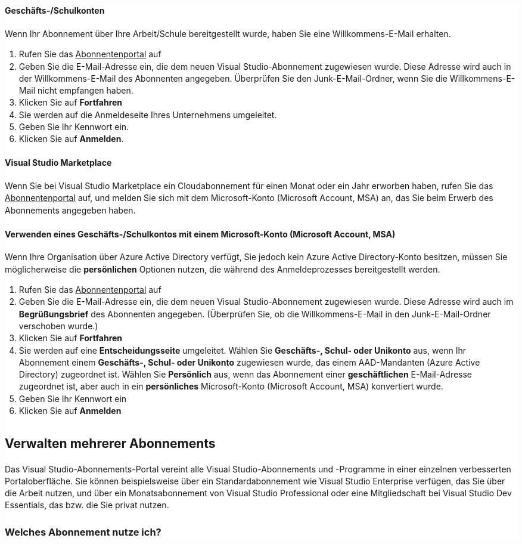 #### <a name="workschool-accounts"></a>Geschäfts-/Schulkonten

Wenn Ihr Abonnement über Ihre Arbeit/Schule bereitgestellt wurde, haben Sie eine Willkommens-E-Mail erhalten.

1. Rufen Sie das [Abonnentenportal](https://my.visualstudio.com/) auf
2. Geben Sie die E-Mail-Adresse ein, die dem neuen Visual Studio-Abonnement zugewiesen wurde. Diese Adresse wird auch in der Willkommens-E-Mail des Abonnenten angegeben. Überprüfen Sie den Junk-E-Mail-Ordner, wenn Sie die Willkommens-E-Mail nicht empfangen haben.
3. Klicken Sie auf **Fortfahren**
4. Sie werden auf die Anmeldeseite Ihres Unternehmens umgeleitet.
5. Geben Sie Ihr Kennwort ein.
6. Klicken Sie auf **Anmelden**.

#### <a name="visual-studio-marketplace"></a>Visual Studio Marketplace

Wenn Sie bei Visual Studio Marketplace ein Cloudabonnement für einen Monat oder ein Jahr erworben haben, rufen Sie das [Abonnentenportal](https://my.visualstudio.com/) auf, und melden Sie sich mit dem Microsoft-Konto (Microsoft Account, MSA) an, das Sie beim Erwerb des Abonnements angegeben haben.

#### <a name="using-a-workschool-account-with-a-microsoft-account-msa"></a>Verwenden eines Geschäfts-/Schulkontos mit einem Microsoft-Konto (Microsoft Account, MSA)

Wenn Ihre Organisation über Azure Active Directory verfügt, Sie jedoch kein Azure Active Directory-Konto besitzen, müssen Sie möglicherweise die **persönlichen** Optionen nutzen, die während des Anmeldeprozesses bereitgestellt werden.

1. Rufen Sie das [Abonnentenportal](https://my.visualstudio.com) auf
2. Geben Sie die E-Mail-Adresse ein, die dem neuen Visual Studio-Abonnement zugewiesen wurde. Diese Adresse wird auch im **Begrüßungsbrief** des Abonnenten angegeben. (Überprüfen Sie, ob die Willkommens-E-Mail in den Junk-E-Mail-Ordner verschoben wurde.)
3. Klicken Sie auf **Fortfahren**
4. Sie werden auf eine **Entscheidungsseite** umgeleitet.  Wählen Sie **Geschäfts-, Schul- oder Unikonto** aus, wenn Ihr Abonnement einem **Geschäfts-, Schul- oder Unikonto** zugewiesen wurde, das einem AAD-Mandanten (Azure Active Directory) zugeordnet ist. Wählen Sie **Persönlich** aus, wenn das Abonnement einer **geschäftlichen** E-Mail-Adresse zugeordnet ist, aber auch in ein **persönliches** Microsoft-Konto (Microsoft Account, MSA) konvertiert wurde.
5. Geben Sie Ihr Kennwort ein
6. Klicken Sie auf **Anmelden**

## <a name="managing-multiple-subscriptions"></a>Verwalten mehrerer Abonnements

Das Visual Studio-Abonnements-Portal vereint alle Visual Studio-Abonnements und -Programme in einer einzelnen verbesserten Portaloberfläche. Sie können beispielsweise über ein Standardabonnement wie Visual Studio Enterprise verfügen, das Sie über die Arbeit nutzen, und über ein Monatsabonnement von Visual Studio Professional oder eine Mitgliedschaft bei Visual Studio Dev Essentials, das bzw. die Sie privat nutzen.

### <a name="which-subscription-am-i-using"></a>Welches Abonnement nutze ich?
